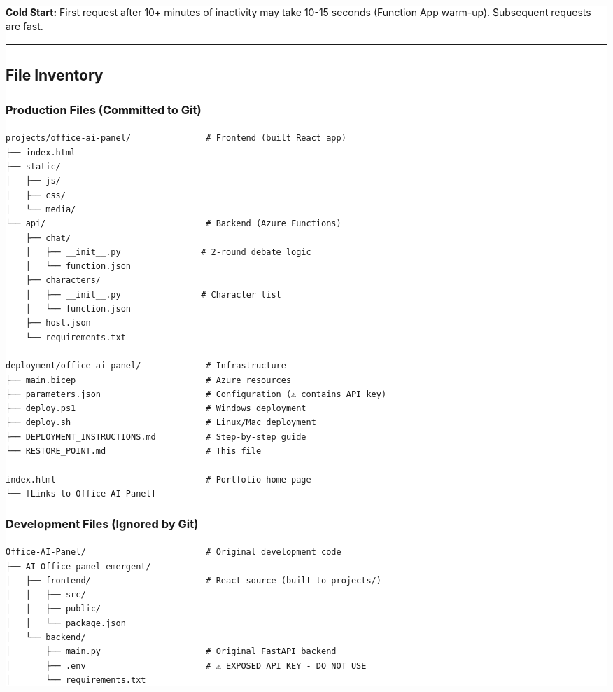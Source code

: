 **Cold Start:** First request after 10+ minutes of inactivity may take 10-15 seconds (Function App warm-up). Subsequent requests are fast.

---

## File Inventory

### Production Files (Committed to Git)

```
projects/office-ai-panel/               # Frontend (built React app)
├── index.html
├── static/
│   ├── js/
│   ├── css/
│   └── media/
└── api/                                # Backend (Azure Functions)
    ├── chat/
    │   ├── __init__.py                # 2-round debate logic
    │   └── function.json
    ├── characters/
    │   ├── __init__.py                # Character list
    │   └── function.json
    ├── host.json
    └── requirements.txt

deployment/office-ai-panel/             # Infrastructure
├── main.bicep                          # Azure resources
├── parameters.json                     # Configuration (⚠️ contains API key)
├── deploy.ps1                          # Windows deployment
├── deploy.sh                           # Linux/Mac deployment
├── DEPLOYMENT_INSTRUCTIONS.md          # Step-by-step guide
└── RESTORE_POINT.md                    # This file

index.html                              # Portfolio home page
└── [Links to Office AI Panel]
```

### Development Files (Ignored by Git)

```
Office-AI-Panel/                        # Original development code
├── AI-Office-panel-emergent/
│   ├── frontend/                       # React source (built to projects/)
│   │   ├── src/
│   │   ├── public/
│   │   └── package.json
│   └── backend/
│       ├── main.py                     # Original FastAPI backend
│       ├── .env                        # ⚠️ EXPOSED API KEY - DO NOT USE
│       └── requirements.txt
```
